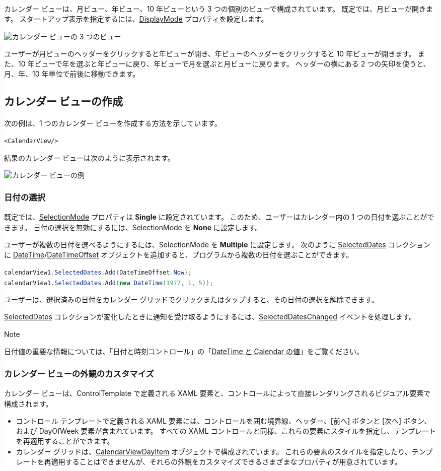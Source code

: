 カレンダー ビューは、月ビュー、年ビュー、10 年ビューという 3 つの個別のビューで構成されています。 既定では、月ビューが開きます。 スタートアップ表示を指定するには、[DisplayMode](https://docs.microsoft.com/uwp/api/windows.ui.xaml.controls.calendarview.displaymode) プロパティを設定します。

![カレンダー ビューの 3 つのビュー](images/calendar-view-3-views.png)

ユーザーが月ビューのヘッダーをクリックすると年ビューが開き、年ビューのヘッダーをクリックすると 10 年ビューが開きます。 また、10 年ビューで年を選ぶと年ビューに戻り、年ビューで月を選ぶと月ビューに戻ります。 ヘッダーの横にある 2 つの矢印を使うと、月、年、10 年単位で前後に移動できます。 

## <a name="create-a-calendar-view"></a>カレンダー ビューの作成

次の例は、1 つのカレンダー ビューを作成する方法を示しています。

```xaml
<CalendarView/>
```

結果のカレンダー ビューは次のように表示されます。

![カレンダー ビューの例](images/controls_calendar_monthview.png)

### <a name="selecting-dates"></a>日付の選択

既定では、[SelectionMode](https://docs.microsoft.com/uwp/api/windows.ui.xaml.controls.calendarview.selectionmode) プロパティは **Single** に設定されています。 このため、ユーザーはカレンダー内の 1 つの日付を選ぶことができます。 日付の選択を無効にするには、SelectionMode を **None** に設定します。 

ユーザーが複数の日付を選べるようにするには、SelectionMode を **Multiple** に設定します。 次のように [SelectedDates](https://docs.microsoft.com/uwp/api/windows.ui.xaml.controls.calendarview.selecteddates) コレクションに [DateTime](https://docs.microsoft.com/dotnet/api/system.datetime?redirectedfrom=MSDN)/[DateTimeOffset](https://docs.microsoft.com/dotnet/api/system.datetimeoffset?redirectedfrom=MSDN) オブジェクトを追加すると、プログラムから複数の日付を選ぶことができます。

```csharp
calendarView1.SelectedDates.Add(DateTimeOffset.Now);
calendarView1.SelectedDates.Add(new DateTime(1977, 1, 5));
```

ユーザーは、選択済みの日付をカレンダー グリッドでクリックまたはタップすると、その日付の選択を解除できます。

[SelectedDates](https://docs.microsoft.com/uwp/api/windows.ui.xaml.controls.calendarview.selecteddates) コレクションが変化したときに通知を受け取るようにするには、[SelectedDatesChanged](https://docs.microsoft.com/uwp/api/windows.ui.xaml.controls.calendarview.selecteddateschanged) イベントを処理します。

> [!NOTE]
> 日付値の重要な情報については、「日付と時刻コントロール」の「[DateTime と Calendar の値](date-and-time.md#datetime-and-calendar-values)」をご覧ください。

### <a name="customizing-the-calendar-views-appearance"></a>カレンダー ビューの外観のカスタマイズ

カレンダー ビューは、ControlTemplate で定義される XAML 要素と、コントロールによって直接レンダリングされるビジュアル要素で構成されます。 
- コントロール テンプレートで定義される XAML 要素には、コントロールを囲む境界線、ヘッダー、[前へ] ボタンと [次へ] ボタン、および DayOfWeek 要素が含まれています。 すべての XAML コントロールと同様、これらの要素にスタイルを指定し、テンプレートを再適用することができます。 
- カレンダー グリッドは、[CalendarViewDayItem](https://docs.microsoft.com/uwp/api/Windows.UI.Xaml.Controls.CalendarViewDayItem) オブジェクトで構成されています。 これらの要素のスタイルを指定したり、テンプレートを再適用することはできませんが、それらの外観をカスタマイズできるさまざまなプロパティが用意されています。
